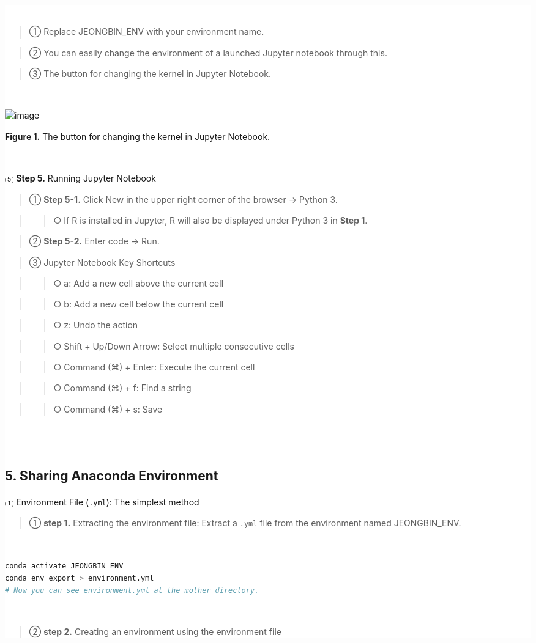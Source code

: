 <br>

> ① Replace JEONGBIN_ENV with your environment name.

> ② You can easily change the environment of a launched Jupyter notebook through this.

> ③ The button for changing the kernel in Jupyter Notebook.

<br>

![image](https://github.com/user-attachments/assets/c73b6ef8-d711-4d3c-afcf-9b1445d38b1c)

**Figure 1.** The button for changing the kernel in Jupyter Notebook.

<br>

⑸ **Step 5.** Running Jupyter Notebook

> ① **Step 5-1.** Click New in the upper right corner of the browser → Python 3.

>> ○ If R is installed in Jupyter, R will also be displayed under Python 3 in **Step 1**.

> ② **Step 5-2.** Enter code → Run.

> ③ Jupyter Notebook Key Shortcuts

>> ○ a: Add a new cell above the current cell

>> ○ b: Add a new cell below the current cell

>> ○ z: Undo the action 

>> ○ Shift + Up/Down Arrow: Select multiple consecutive cells

>> ○ Command (⌘) + Enter: Execute the current cell

>> ○ Command (⌘) + f: Find a string

>> ○ Command (⌘) + s: Save

<br>

<br>

## **5. Sharing Anaconda Environment**

⑴ Environment File (`.yml`): The simplest method

> ① **step 1.** Extracting the environment file: Extract a `.yml` file from the environment named JEONGBIN_ENV.

<br>

```python
conda activate JEONGBIN_ENV
conda env export > environment.yml
# Now you can see environment.yml at the mother directory.
```

<br>

> ② **step 2.** Creating an environment using the environment file
